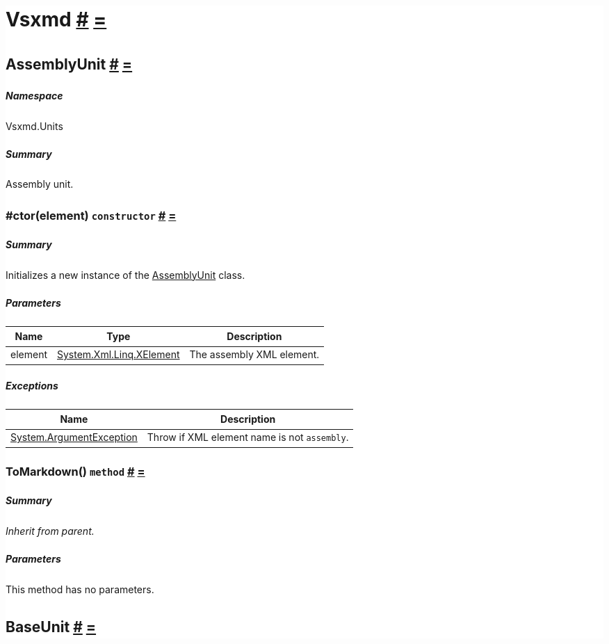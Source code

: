 <a name='assembly'></a>
# Vsxmd [#](#assembly 'Go To Here') [=](#contents 'Back To Contents')

<a name='T-Vsxmd-Units-AssemblyUnit'></a>
## AssemblyUnit [#](#T-Vsxmd-Units-AssemblyUnit 'Go To Here') [=](#contents 'Back To Contents')

##### Namespace

Vsxmd.Units

##### Summary

Assembly unit.

<a name='M-Vsxmd-Units-AssemblyUnit-#ctor-System-Xml-Linq-XElement-'></a>
### #ctor(element) `constructor` [#](#M-Vsxmd-Units-AssemblyUnit-#ctor-System-Xml-Linq-XElement- 'Go To Here') [=](#contents 'Back To Contents')

##### Summary

Initializes a new instance of the [AssemblyUnit](#T-Vsxmd-Units-AssemblyUnit 'Vsxmd.Units.AssemblyUnit') class.

##### Parameters

| Name | Type | Description |
| ---- | ---- | ----------- |
| element | [System.Xml.Linq.XElement](http://msdn.microsoft.com/query/dev14.query?appId=Dev14IDEF1&l=EN-US&k=k:System.Xml.Linq.XElement 'System.Xml.Linq.XElement') | The assembly XML element. |

##### Exceptions

| Name | Description |
| ---- | ----------- |
| [System.ArgumentException](http://msdn.microsoft.com/query/dev14.query?appId=Dev14IDEF1&l=EN-US&k=k:System.ArgumentException 'System.ArgumentException') | Throw if XML element name is not `assembly`. |

<a name='M-Vsxmd-Units-AssemblyUnit-ToMarkdown'></a>
### ToMarkdown() `method` [#](#M-Vsxmd-Units-AssemblyUnit-ToMarkdown 'Go To Here') [=](#contents 'Back To Contents')

##### Summary

*Inherit from parent.*

##### Parameters

This method has no parameters.

<a name='T-Vsxmd-Units-BaseUnit'></a>
## BaseUnit [#](#T-Vsxmd-Units-BaseUnit 'Go To Here') [=](#contents 'Back To Contents')
